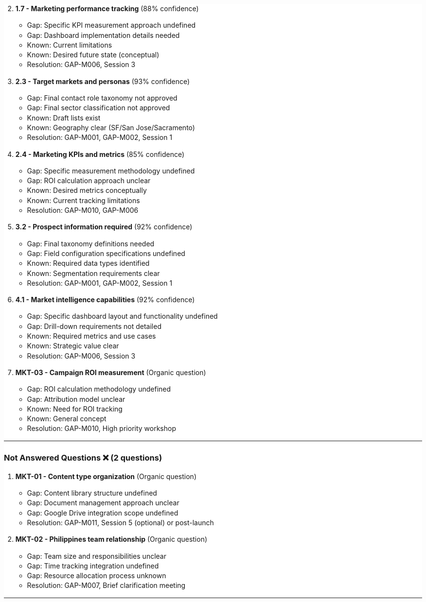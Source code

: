 2. **1.7 - Marketing performance tracking** (88% confidence)
   - Gap: Specific KPI measurement approach undefined
   - Gap: Dashboard implementation details needed
   - Known: Current limitations
   - Known: Desired future state (conceptual)
   - Resolution: GAP-M006, Session 3

3. **2.3 - Target markets and personas** (93% confidence)
   - Gap: Final contact role taxonomy not approved
   - Gap: Final sector classification not approved
   - Known: Draft lists exist
   - Known: Geography clear (SF/San Jose/Sacramento)
   - Resolution: GAP-M001, GAP-M002, Session 1

4. **2.4 - Marketing KPIs and metrics** (85% confidence)
   - Gap: Specific measurement methodology undefined
   - Gap: ROI calculation approach unclear
   - Known: Desired metrics conceptually
   - Known: Current tracking limitations
   - Resolution: GAP-M010, GAP-M006

5. **3.2 - Prospect information required** (92% confidence)
   - Gap: Final taxonomy definitions needed
   - Gap: Field configuration specifications undefined
   - Known: Required data types identified
   - Known: Segmentation requirements clear
   - Resolution: GAP-M001, GAP-M002, Session 1

6. **4.1 - Market intelligence capabilities** (92% confidence)
   - Gap: Specific dashboard layout and functionality undefined
   - Gap: Drill-down requirements not detailed
   - Known: Required metrics and use cases
   - Known: Strategic value clear
   - Resolution: GAP-M006, Session 3

7. **MKT-03 - Campaign ROI measurement** (Organic question)
   - Gap: ROI calculation methodology undefined
   - Gap: Attribution model unclear
   - Known: Need for ROI tracking
   - Known: General concept
   - Resolution: GAP-M010, High priority workshop

---

### Not Answered Questions ❌ (2 questions)

1. **MKT-01 - Content type organization** (Organic question)
   - Gap: Content library structure undefined
   - Gap: Document management approach unclear
   - Gap: Google Drive integration scope undefined
   - Resolution: GAP-M011, Session 5 (optional) or post-launch

2. **MKT-02 - Philippines team relationship** (Organic question)
   - Gap: Team size and responsibilities unclear
   - Gap: Time tracking integration undefined
   - Gap: Resource allocation process unknown
   - Resolution: GAP-M007, Brief clarification meeting

---